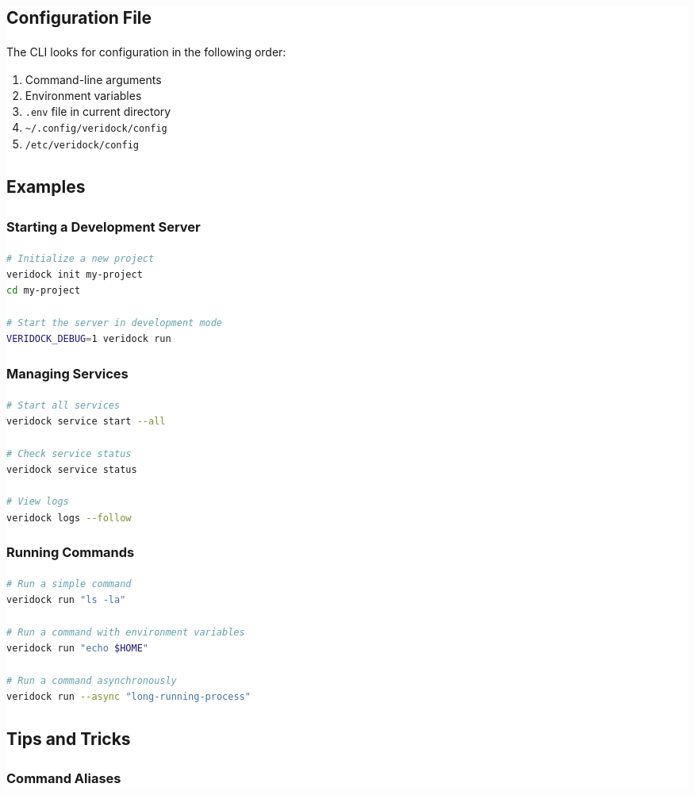 ## Configuration File

The CLI looks for configuration in the following order:

1. Command-line arguments
2. Environment variables
3. `.env` file in current directory
4. `~/.config/veridock/config`
5. `/etc/veridock/config`

## Examples

### Starting a Development Server

```bash
# Initialize a new project
veridock init my-project
cd my-project

# Start the server in development mode
VERIDOCK_DEBUG=1 veridock run
```

### Managing Services

```bash
# Start all services
veridock service start --all

# Check service status
veridock service status

# View logs
veridock logs --follow
```

### Running Commands

```bash
# Run a simple command
veridock run "ls -la"

# Run a command with environment variables
veridock run "echo $HOME"

# Run a command asynchronously
veridock run --async "long-running-process"
```

## Tips and Tricks

### Command Aliases
